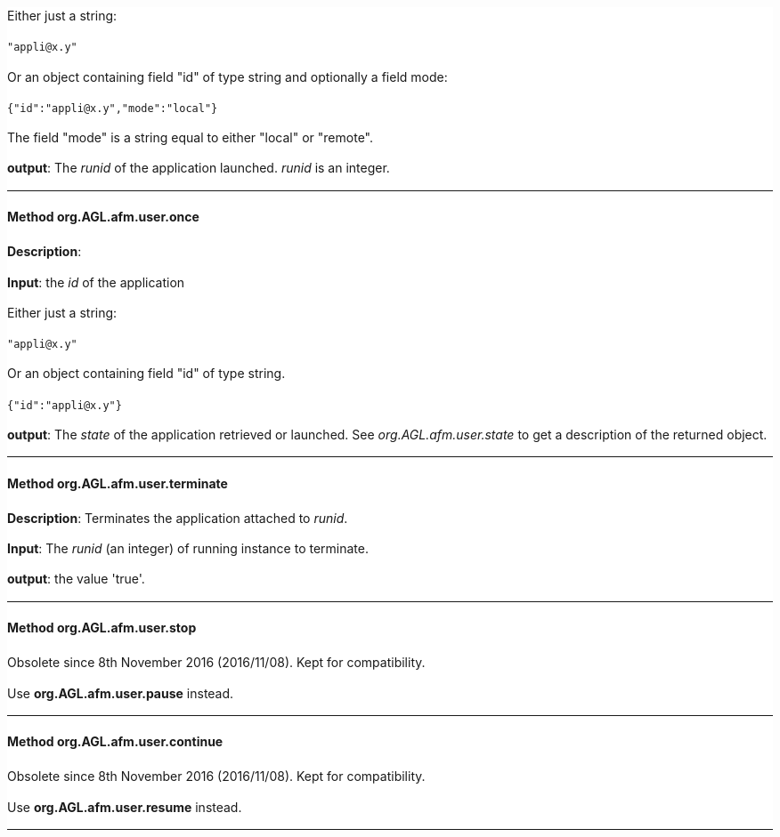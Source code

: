 Either just a string:

    "appli@x.y"

Or an object containing field "id" of type string and
optionally a field mode:

    {"id":"appli@x.y","mode":"local"}

The field "mode" is a string equal to either "local" or "remote".

**output**: The *runid* of the application launched. *runid* is an integer.

---

#### Method org.AGL.afm.user.once

**Description**:

**Input**: the *id* of the application

Either just a string:

    "appli@x.y"

Or an object containing field "id" of type string.

    {"id":"appli@x.y"}

**output**: The *state* of the application retrieved or launched.
See *org.AGL.afm.user.state* to get a description of the returned
object.

---

#### Method org.AGL.afm.user.terminate

**Description**: Terminates the application attached to *runid*.

**Input**: The *runid* (an integer) of running instance to terminate.

**output**: the value 'true'.

---

#### Method org.AGL.afm.user.stop

Obsolete since 8th November 2016 (2016/11/08).
Kept for compatibility.

Use **org.AGL.afm.user.pause** instead.

---

#### Method org.AGL.afm.user.continue

Obsolete since 8th November 2016 (2016/11/08).
Kept for compatibility.

Use **org.AGL.afm.user.resume** instead.

---